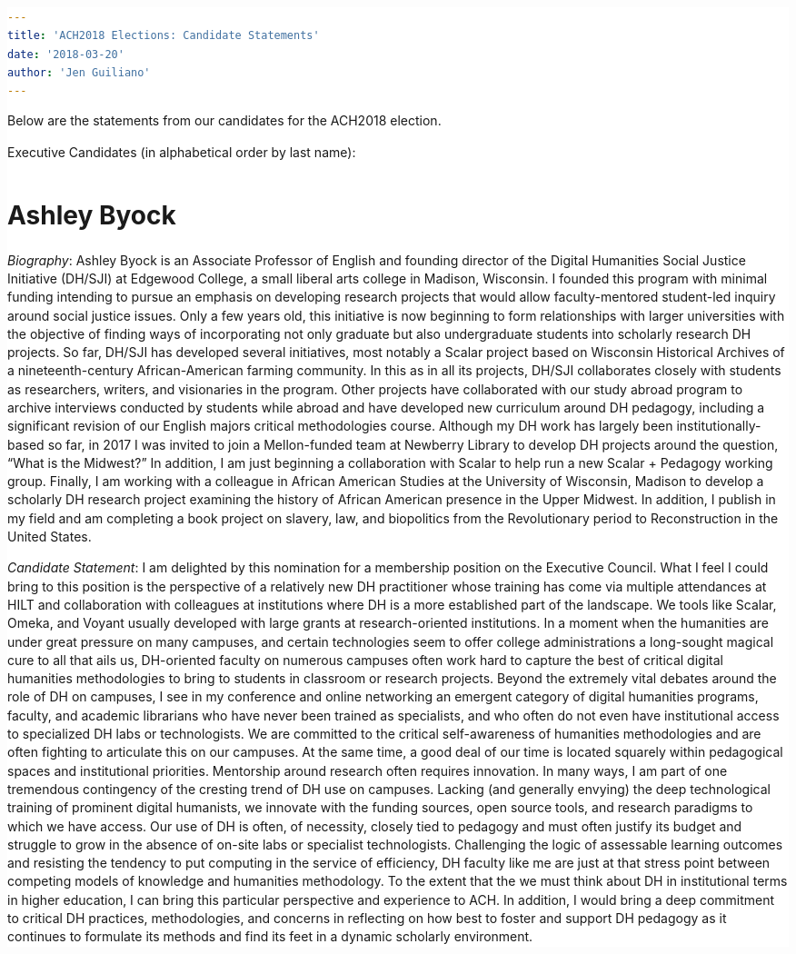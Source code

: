```yaml
---
title: 'ACH2018 Elections: Candidate Statements'
date: '2018-03-20'
author: 'Jen Guiliano'
---
```

Below are the statements from our candidates for the ACH2018 election.

Executive Candidates (in alphabetical order by last name):

**Ashley Byock**
================

*Biography*: Ashley Byock is an Associate Professor of English and founding director of the Digital Humanities Social Justice Initiative (DH/SJI) at Edgewood College, a small liberal arts college in Madison, Wisconsin. I founded this program with minimal funding intending to pursue an emphasis on developing research projects that would allow faculty-mentored student-led inquiry around social justice issues. Only a few years old, this initiative is now beginning to form relationships with larger universities with the objective of finding ways of incorporating not only graduate but also undergraduate students into scholarly research DH projects. So far, DH/SJI has developed several initiatives, most notably a Scalar project based on Wisconsin Historical Archives of a nineteenth-century African-American farming community. In this as in all its projects, DH/SJI collaborates closely with students as researchers, writers, and visionaries in the program. Other projects have collaborated with our study abroad program to archive interviews conducted by students while abroad and have developed new curriculum around DH pedagogy, including a significant revision of our English majors critical methodologies course. Although my DH work has largely been institutionally-based so far, in 2017 I was invited to join a Mellon-funded team at Newberry Library to develop DH projects around the question, “What is the Midwest?” In addition, I am just beginning a collaboration with Scalar to help run a new Scalar + Pedagogy working group. Finally, I am working with a colleague in African American Studies at the University of Wisconsin, Madison to develop a scholarly DH research project examining the history of African American presence in the Upper Midwest. In addition, I publish in my field and am completing a book project on slavery, law, and biopolitics from the Revolutionary period to Reconstruction in the United States.

*Candidate Statement*: I am delighted by this nomination for a membership position on the Executive Council. What I feel I could bring to this position is the perspective of a relatively new DH practitioner whose training has come via multiple attendances at HILT and collaboration with colleagues at institutions where DH is a more established part of the landscape. We tools like Scalar, Omeka, and Voyant usually developed with large grants at research-oriented institutions. In a moment when the humanities are under great pressure on many campuses, and certain technologies seem to offer college administrations a long-sought magical cure to all that ails us, DH-oriented faculty on numerous campuses often work hard to capture the best of critical digital humanities methodologies to bring to students in classroom or research projects. Beyond the extremely vital debates around the role of DH on campuses, I see in my conference and online networking an emergent category of digital humanities programs, faculty, and academic librarians who have never been trained as specialists, and who often do not even have institutional access to specialized DH labs or technologists. We are committed to the critical self-awareness of humanities methodologies and are often fighting to articulate this on our campuses. At the same time, a good deal of our time is located squarely within pedagogical spaces and institutional priorities. Mentorship around research often requires innovation. In many ways, I am part of one tremendous contingency of the cresting trend of DH use on campuses. Lacking (and generally envying) the deep technological training of prominent digital humanists, we innovate with the funding sources, open source tools, and research paradigms to which we have access. Our use of DH is often, of necessity, closely tied to pedagogy and must often justify its budget and struggle to grow in the absence of on-site labs or specialist technologists. Challenging the logic of assessable learning outcomes and resisting the tendency to put computing in the service of efficiency, DH faculty like me are just at that stress point between competing models of knowledge and humanities methodology. To the extent that the we must think about DH in institutional terms in higher education, I can bring this particular perspective and experience to ACH. In addition, I would bring a deep commitment to critical DH practices, methodologies, and concerns in reflecting on how best to foster and support DH pedagogy as it continues to formulate its methods and find its feet in a dynamic scholarly environment.

